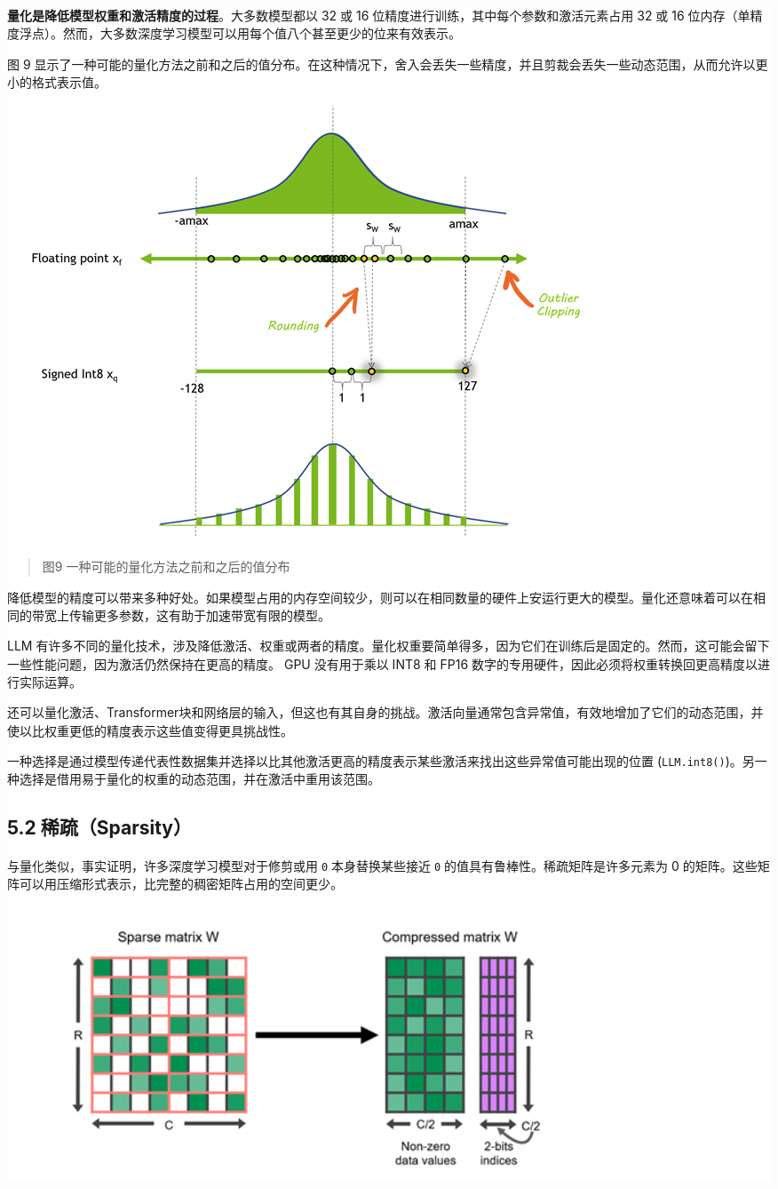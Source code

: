 **量化是降低模型权重和激活精度的过程**。大多数模型都以 32 或 16 位精度进行训练，其中每个参数和激活元素占用 32 或 16 位内存（单精度浮点）。然而，大多数深度学习模型可以用每个值八个甚至更少的位来有效表示。

图 9 显示了一种可能的量化方法之前和之后的值分布。在这种情况下，舍入会丢失一些精度，并且剪裁会丢失一些动态范围，从而允许以更小的格式表示值。

![](image/image_BNdLa1BC7X.png)

> 图9 一种可能的量化方法之前和之后的值分布

降低模型的精度可以带来多种好处。如果模型占用的内存空间较少，则可以在相同数量的硬件上安运行更大的模型。量化还意味着可以在相同的带宽上传输更多参数，这有助于加速带宽有限的模型。

LLM 有许多不同的量化技术，涉及降低激活、权重或两者的精度。量化权重要简单得多，因为它们在训练后是固定的。然而，这可能会留下一些性能问题，因为激活仍然保持在更高的精度。 GPU 没有用于乘以 INT8 和 FP16 数字的专用硬件，因此必须将权重转换回更高精度以进行实际运算。

还可以量化激活、Transformer块和网络层的输入，但这也有其自身的挑战。激活向量通常包含异常值，有效地增加了它们的动态范围，并使以比权重更低的精度表示这些值变得更具挑战性。

一种选择是通过模型传递代表性数据集并选择以比其他激活更高的精度表示某些激活来找出这些异常值可能出现的位置 (`LLM.int8()`)。另一种选择是借用易于量化的权重的动态范围，并在激活中重用该范围。

## 5.2 稀疏（Sparsity）

与量化类似，事实证明，许多深度学习模型对于修剪或用 `0` 本身替换某些接近 `0` 的值具有鲁棒性。稀疏矩阵是许多元素为 0 的矩阵。这些矩阵可以用压缩形式表示，比完整的稠密矩阵占用的空间更少。

![](image/image_Jh1fTO1EPP.png)
